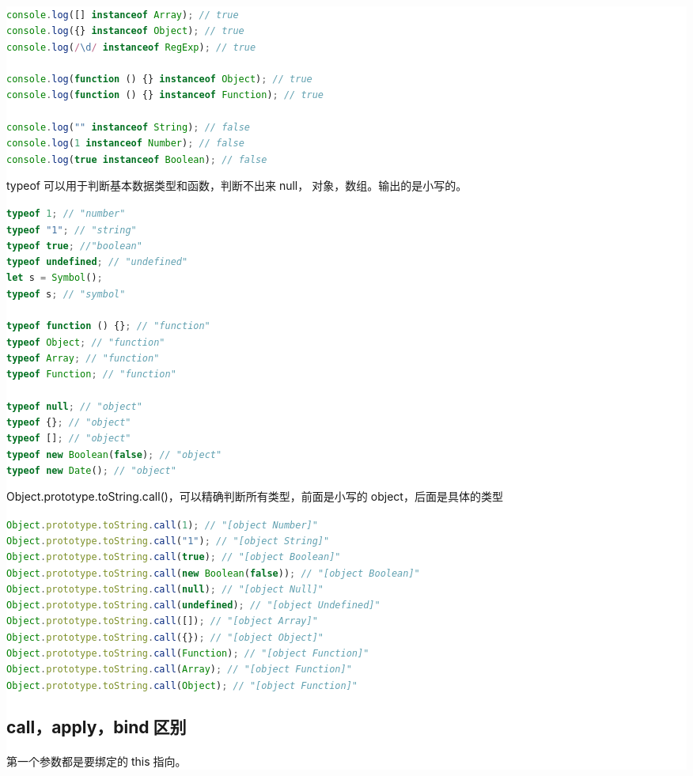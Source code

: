 ```js
console.log([] instanceof Array); // true
console.log({} instanceof Object); // true
console.log(/\d/ instanceof RegExp); // true

console.log(function () {} instanceof Object); // true
console.log(function () {} instanceof Function); // true

console.log("" instanceof String); // false
console.log(1 instanceof Number); // false
console.log(true instanceof Boolean); // false
```

typeof 可以用于判断基本数据类型和函数，判断不出来 null， 对象，数组。输出的是小写的。

```js
typeof 1; // "number"
typeof "1"; // "string"
typeof true; //"boolean"
typeof undefined; // "undefined"
let s = Symbol();
typeof s; // "symbol"

typeof function () {}; // "function"
typeof Object; // "function"
typeof Array; // "function"
typeof Function; // "function"

typeof null; // "object"
typeof {}; // "object"
typeof []; // "object"
typeof new Boolean(false); // "object"
typeof new Date(); // "object"
```

Object.prototype.toString.call()，可以精确判断所有类型，前面是小写的 object，后面是具体的类型

```js
Object.prototype.toString.call(1); // "[object Number]"
Object.prototype.toString.call("1"); // "[object String]"
Object.prototype.toString.call(true); // "[object Boolean]"
Object.prototype.toString.call(new Boolean(false)); // "[object Boolean]"
Object.prototype.toString.call(null); // "[object Null]"
Object.prototype.toString.call(undefined); // "[object Undefined]"
Object.prototype.toString.call([]); // "[object Array]"
Object.prototype.toString.call({}); // "[object Object]"
Object.prototype.toString.call(Function); // "[object Function]"
Object.prototype.toString.call(Array); // "[object Function]"
Object.prototype.toString.call(Object); // "[object Function]"
```

## call，apply，bind 区别

第一个参数都是要绑定的 this 指向。
